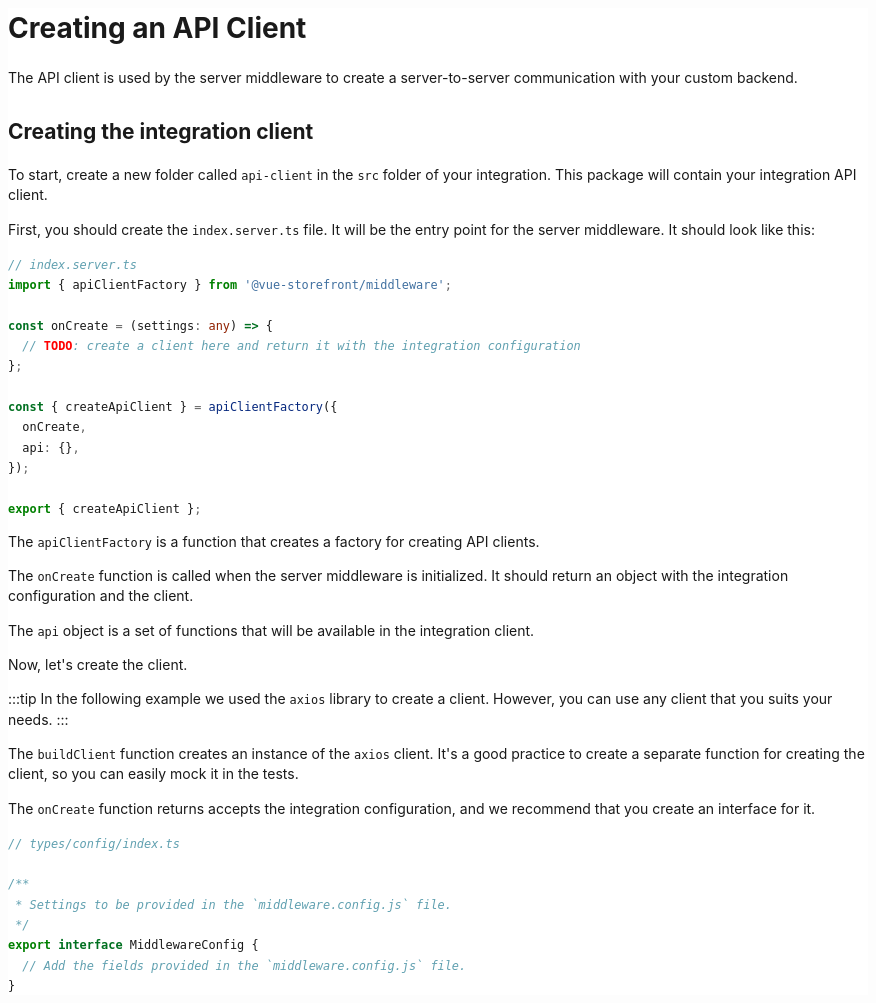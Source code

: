 # Creating an API Client



The API client is used by the server middleware to create a server-to-server communication with your custom backend.

## Creating the integration client

To start, create a new folder called `api-client` in the `src` folder of your integration. This package will contain your integration API client.

First, you should create the `index.server.ts` file. It will be the entry point for the server middleware. It should look like this:

```ts
// index.server.ts
import { apiClientFactory } from '@vue-storefront/middleware';

const onCreate = (settings: any) => {
  // TODO: create a client here and return it with the integration configuration
};

const { createApiClient } = apiClientFactory({
  onCreate,
  api: {},
});

export { createApiClient };
```

The `apiClientFactory` is a function that creates a factory for creating API clients.

The `onCreate` function is called when the server middleware is initialized. It should return an object with the integration configuration and the client.

The `api` object is a set of functions that will be available in the integration client.

Now, let's create the client. 

:::tip
In the following example we used the `axios` library to create a client. However, you can use any client that you suits your needs.
:::

The `buildClient` function creates an instance of the `axios` client. It's a good practice to create a separate function for creating the client, so you can easily mock it in the tests.

The `onCreate` function returns accepts the integration configuration, and we recommend that you create an interface for it.

```ts
// types/config/index.ts

/**
 * Settings to be provided in the `middleware.config.js` file.
 */
export interface MiddlewareConfig {
  // Add the fields provided in the `middleware.config.js` file.
}
```

